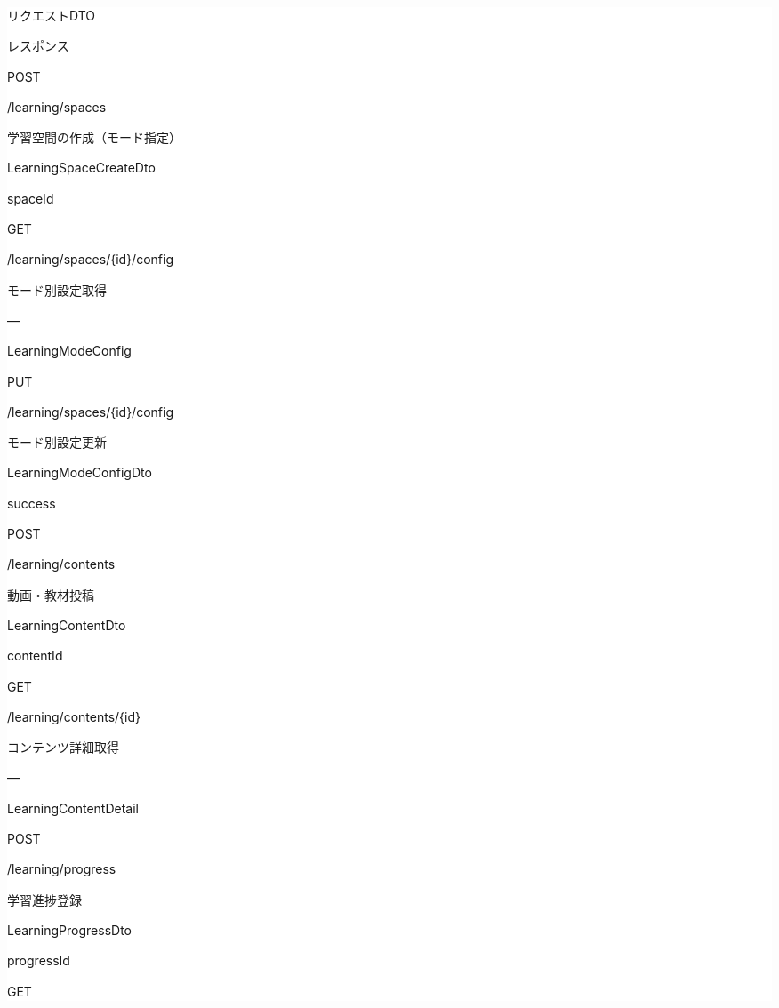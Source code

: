 リクエストDTO

レスポンス

POST

/learning/spaces

学習空間の作成（モード指定）

LearningSpaceCreateDto

spaceId

GET

/learning/spaces/{id}/config

モード別設定取得

―

LearningModeConfig

PUT

/learning/spaces/{id}/config

モード別設定更新

LearningModeConfigDto

success

POST

/learning/contents

動画・教材投稿

LearningContentDto

contentId

GET

/learning/contents/{id}

コンテンツ詳細取得

―

LearningContentDetail

POST

/learning/progress

学習進捗登録

LearningProgressDto

progressId

GET
